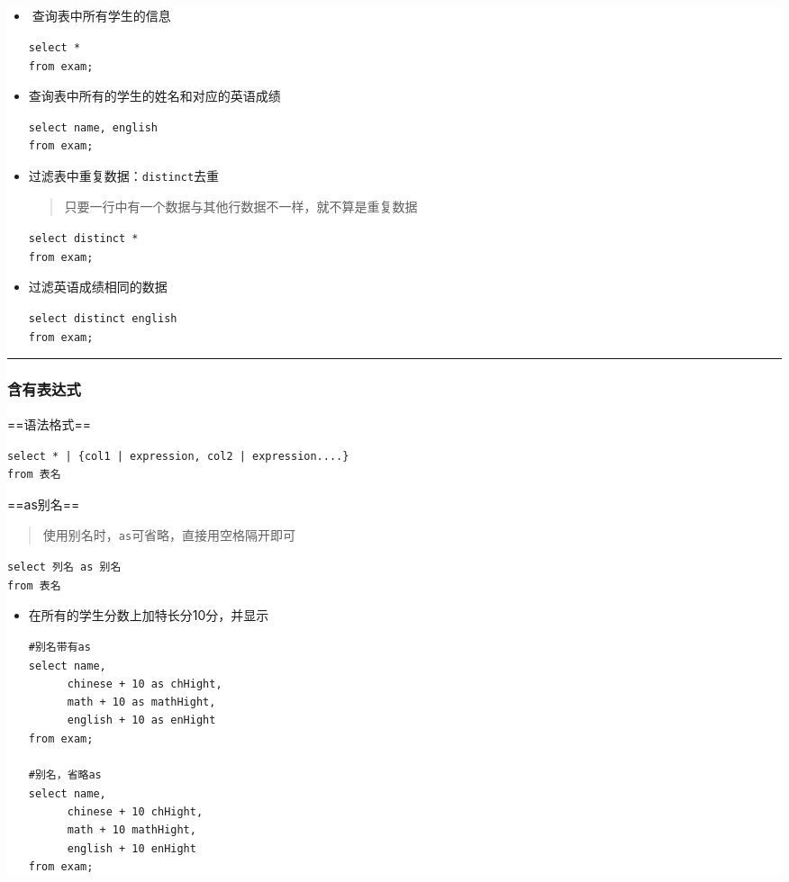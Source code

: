 - ​	查询表中所有学生的信息

  ```mysql
  select * 
  from exam;
  ```

- 查询表中所有的学生的姓名和对应的英语成绩

  ```mysql
  select name, english
  from exam;
  ```

- 过滤表中重复数据：`distinct`去重

  > 只要一行中有一个数据与其他行数据不一样，就不算是重复数据

  ```mysql
  select distinct *
  from exam;
  ```

- 过滤英语成绩相同的数据

  ```mysql
  select distinct english
  from exam;
  ```



------



### 含有表达式

==语法格式==

```mysql
select * | {col1 | expression, col2 | expression....}
from 表名
```

==as别名==

> 使用别名时，`as`可省略，直接用空格隔开即可

```mysql
select 列名 as 别名
from 表名
```



- 在所有的学生分数上加特长分10分，并显示

  ```mysql
  #别名带有as
  select name, 
  		chinese + 10 as chHight, 
  		math + 10 as mathHight, 
  		english + 10 as enHight
  from exam;
  
  #别名，省略as
  select name, 
  		chinese + 10 chHight, 
  		math + 10 mathHight, 
  		english + 10 enHight
  from exam;
  ```
